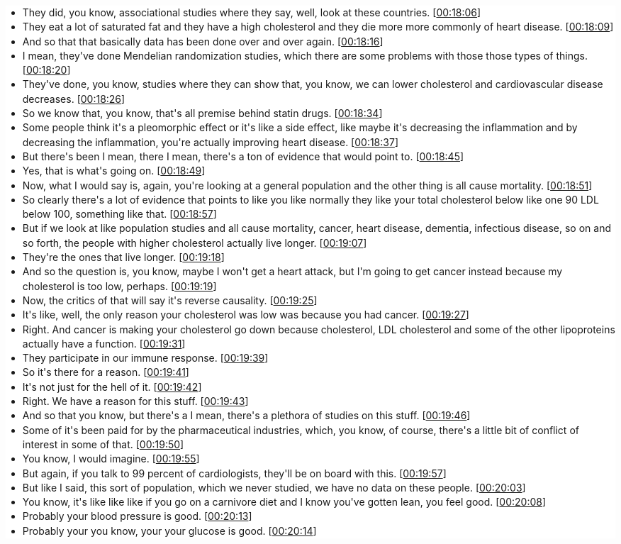 *  They did, you know, associational studies where they say, well, look at these countries. [[00:18:06](https://www.youtube.com/watch?v=VftiRHObhcU&t=1086.8799999999999s)]
*  They eat a lot of saturated fat and they have a high cholesterol and they die more more commonly of heart disease. [[00:18:09](https://www.youtube.com/watch?v=VftiRHObhcU&t=1089.76s)]
*  And so that that basically data has been done over and over again. [[00:18:16](https://www.youtube.com/watch?v=VftiRHObhcU&t=1096.6s)]
*  I mean, they've done Mendelian randomization studies, which there are some problems with those those types of things. [[00:18:20](https://www.youtube.com/watch?v=VftiRHObhcU&t=1100.04s)]
*  They've done, you know, studies where they can show that, you know, we can lower cholesterol and cardiovascular disease decreases. [[00:18:26](https://www.youtube.com/watch?v=VftiRHObhcU&t=1106.04s)]
*  So we know that, you know, that's all premise behind statin drugs. [[00:18:34](https://www.youtube.com/watch?v=VftiRHObhcU&t=1114.04s)]
*  Some people think it's a pleomorphic effect or it's like a side effect, like maybe it's decreasing the inflammation and by decreasing the inflammation, you're actually improving heart disease. [[00:18:37](https://www.youtube.com/watch?v=VftiRHObhcU&t=1117.6s)]
*  But there's been I mean, there I mean, there's a ton of evidence that would point to. [[00:18:45](https://www.youtube.com/watch?v=VftiRHObhcU&t=1125.28s)]
*  Yes, that is what's going on. [[00:18:49](https://www.youtube.com/watch?v=VftiRHObhcU&t=1129.76s)]
*  Now, what I would say is, again, you're looking at a general population and the other thing is all cause mortality. [[00:18:51](https://www.youtube.com/watch?v=VftiRHObhcU&t=1131.56s)]
*  So clearly there's a lot of evidence that points to like you like normally they like your total cholesterol below like one 90 LDL below 100, something like that. [[00:18:57](https://www.youtube.com/watch?v=VftiRHObhcU&t=1137.52s)]
*  But if we look at like population studies and all cause mortality, cancer, heart disease, dementia, infectious disease, so on and so forth, the people with higher cholesterol actually live longer. [[00:19:07](https://www.youtube.com/watch?v=VftiRHObhcU&t=1147.04s)]
*  They're the ones that live longer. [[00:19:18](https://www.youtube.com/watch?v=VftiRHObhcU&t=1158.12s)]
*  And so the question is, you know, maybe I won't get a heart attack, but I'm going to get cancer instead because my cholesterol is too low, perhaps. [[00:19:19](https://www.youtube.com/watch?v=VftiRHObhcU&t=1159.92s)]
*  Now, the critics of that will say it's reverse causality. [[00:19:25](https://www.youtube.com/watch?v=VftiRHObhcU&t=1165.48s)]
*  It's like, well, the only reason your cholesterol was low was because you had cancer. [[00:19:27](https://www.youtube.com/watch?v=VftiRHObhcU&t=1167.92s)]
*  Right. And cancer is making your cholesterol go down because cholesterol, LDL cholesterol and some of the other lipoproteins actually have a function. [[00:19:31](https://www.youtube.com/watch?v=VftiRHObhcU&t=1171.6s)]
*  They participate in our immune response. [[00:19:39](https://www.youtube.com/watch?v=VftiRHObhcU&t=1179.04s)]
*  So it's there for a reason. [[00:19:41](https://www.youtube.com/watch?v=VftiRHObhcU&t=1181.3600000000001s)]
*  It's not just for the hell of it. [[00:19:42](https://www.youtube.com/watch?v=VftiRHObhcU&t=1182.44s)]
*  Right. We have a reason for this stuff. [[00:19:43](https://www.youtube.com/watch?v=VftiRHObhcU&t=1183.4s)]
*  And so that you know, but there's a I mean, there's a plethora of studies on this stuff. [[00:19:46](https://www.youtube.com/watch?v=VftiRHObhcU&t=1186.16s)]
*  Some of it's been paid for by the pharmaceutical industries, which, you know, of course, there's a little bit of conflict of interest in some of that. [[00:19:50](https://www.youtube.com/watch?v=VftiRHObhcU&t=1190.6000000000001s)]
*  You know, I would imagine. [[00:19:55](https://www.youtube.com/watch?v=VftiRHObhcU&t=1195.96s)]
*  But again, if you talk to 99 percent of cardiologists, they'll be on board with this. [[00:19:57](https://www.youtube.com/watch?v=VftiRHObhcU&t=1197.92s)]
*  But like I said, this sort of population, which we never studied, we have no data on these people. [[00:20:03](https://www.youtube.com/watch?v=VftiRHObhcU&t=1203.5600000000002s)]
*  You know, it's like like like if you go on a carnivore diet and I know you've gotten lean, you feel good. [[00:20:08](https://www.youtube.com/watch?v=VftiRHObhcU&t=1208.3600000000001s)]
*  Probably your blood pressure is good. [[00:20:13](https://www.youtube.com/watch?v=VftiRHObhcU&t=1213.2s)]
*  Probably your you know, your your glucose is good. [[00:20:14](https://www.youtube.com/watch?v=VftiRHObhcU&t=1214.9199999999998s)]